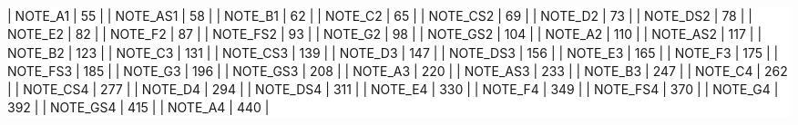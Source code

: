 | NOTE_A1  | 55             |
| NOTE_AS1 | 58             |
| NOTE_B1  | 62             |
| NOTE_C2  | 65             |
| NOTE_CS2 | 69             |
| NOTE_D2  | 73             |
| NOTE_DS2 | 78             |
| NOTE_E2  | 82             |
| NOTE_F2  | 87             |
| NOTE_FS2 | 93             |
| NOTE_G2  | 98             |
| NOTE_GS2 | 104            |
| NOTE_A2  | 110            |
| NOTE_AS2 | 117            |
| NOTE_B2  | 123            |
| NOTE_C3  | 131            |
| NOTE_CS3 | 139            |
| NOTE_D3  | 147            |
| NOTE_DS3 | 156            |
| NOTE_E3  | 165            |
| NOTE_F3  | 175            |
| NOTE_FS3 | 185            |
| NOTE_G3  | 196            |
| NOTE_GS3 | 208            |
| NOTE_A3  | 220            |
| NOTE_AS3 | 233            |
| NOTE_B3  | 247            |
| NOTE_C4  | 262            |
| NOTE_CS4 | 277            |
| NOTE_D4  | 294            |
| NOTE_DS4 | 311            |
| NOTE_E4  | 330            |
| NOTE_F4  | 349            |
| NOTE_FS4 | 370            |
| NOTE_G4  | 392            |
| NOTE_GS4 | 415            |
| NOTE_A4  | 440            |